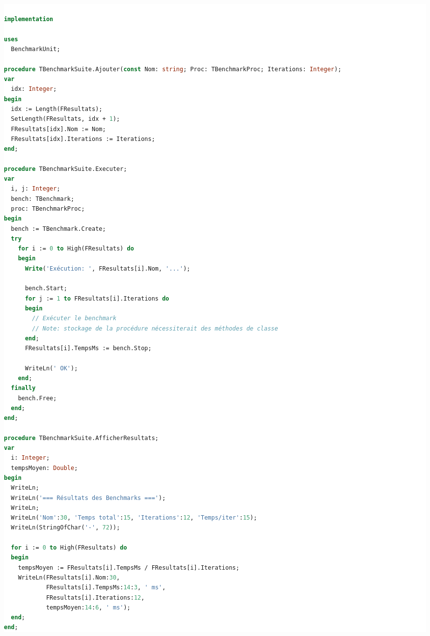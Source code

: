 ```pascal

implementation

uses
  BenchmarkUnit;

procedure TBenchmarkSuite.Ajouter(const Nom: string; Proc: TBenchmarkProc; Iterations: Integer);
var
  idx: Integer;
begin
  idx := Length(FResultats);
  SetLength(FResultats, idx + 1);
  FResultats[idx].Nom := Nom;
  FResultats[idx].Iterations := Iterations;
end;

procedure TBenchmarkSuite.Executer;
var
  i, j: Integer;
  bench: TBenchmark;
  proc: TBenchmarkProc;
begin
  bench := TBenchmark.Create;
  try
    for i := 0 to High(FResultats) do
    begin
      Write('Exécution: ', FResultats[i].Nom, '...');

      bench.Start;
      for j := 1 to FResultats[i].Iterations do
      begin
        // Exécuter le benchmark
        // Note: stockage de la procédure nécessiterait des méthodes de classe
      end;
      FResultats[i].TempsMs := bench.Stop;

      WriteLn(' OK');
    end;
  finally
    bench.Free;
  end;
end;

procedure TBenchmarkSuite.AfficherResultats;
var
  i: Integer;
  tempsMoyen: Double;
begin
  WriteLn;
  WriteLn('=== Résultats des Benchmarks ===');
  WriteLn;
  WriteLn('Nom':30, 'Temps total':15, 'Iterations':12, 'Temps/iter':15);
  WriteLn(StringOfChar('-', 72));

  for i := 0 to High(FResultats) do
  begin
    tempsMoyen := FResultats[i].TempsMs / FResultats[i].Iterations;
    WriteLn(FResultats[i].Nom:30,
            FResultats[i].TempsMs:14:3, ' ms',
            FResultats[i].Iterations:12,
            tempsMoyen:14:6, ' ms');
  end;
end;
```